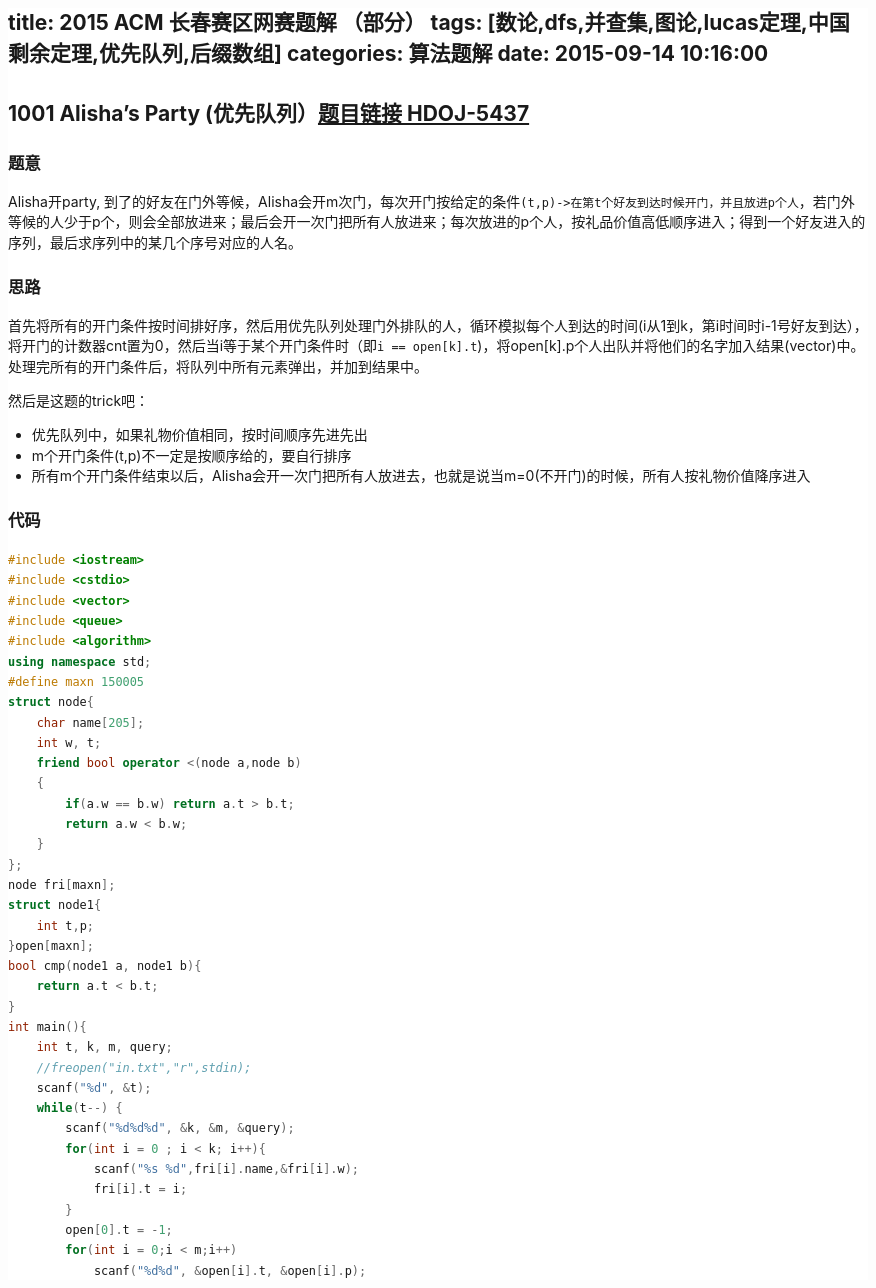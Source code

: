 title: 2015 ACM 长春赛区网赛题解 （部分）
tags: [数论,dfs,并查集,图论,lucas定理,中国剩余定理,优先队列,后缀数组]
categories: 算法题解
date: 2015-09-14 10:16:00
---

## 1001 Alisha’s Party (优先队列）[题目链接 HDOJ-5437](http://acm.hdu.edu.cn/showproblem.php?pid=5437)

### 题意

Alisha开party, 到了的好友在门外等候，Alisha会开m次门，每次开门按给定的条件`(t,p)->在第t个好友到达时候开门，并且放进p个人`，若门外等候的人少于p个，则会全部放进来；最后会开一次门把所有人放进来；每次放进的p个人，按礼品价值高低顺序进入；得到一个好友进入的序列，最后求序列中的某几个序号对应的人名。



### 思路

首先将所有的开门条件按时间排好序，然后用优先队列处理门外排队的人，循环模拟每个人到达的时间(i从1到k，第i时间时i-1号好友到达），将开门的计数器cnt置为0，然后当i等于某个开门条件时（即`i == open[k].t`)，将open[k].p个人出队并将他们的名字加入结果(vector)中。处理完所有的开门条件后，将队列中所有元素弹出，并加到结果中。

然后是这题的trick吧：

*   优先队列中，如果礼物价值相同，按时间顺序先进先出
*   m个开门条件(t,p)不一定是按顺序给的，要自行排序
*   所有m个开门条件结束以后，Alisha会开一次门把所有人放进去，也就是说当m=0(不开门)的时候，所有人按礼物价值降序进入

### 代码
```cpp
#include <iostream>
#include <cstdio>
#include <vector>
#include <queue>
#include <algorithm>
using namespace std;
#define maxn 150005 
struct node{
    char name[205];  
    int w, t;  
    friend bool operator <(node a,node b)  
    {  
        if(a.w == b.w) return a.t > b.t;  
        return a.w < b.w;  
    }  
};
node fri[maxn];
struct node1{
    int t,p;
}open[maxn];
bool cmp(node1 a, node1 b){  
    return a.t < b.t;  
} 
int main(){
    int t, k, m, query;  
    //freopen("in.txt","r",stdin);
    scanf("%d", &t);  
    while(t--) {
        scanf("%d%d%d", &k, &m, &query);
        for(int i = 0 ; i < k; i++){
            scanf("%s %d",fri[i].name,&fri[i].w);
            fri[i].t = i;
        } 
        open[0].t = -1;
        for(int i = 0;i < m;i++)  
            scanf("%d%d", &open[i].t, &open[i].p);  
```